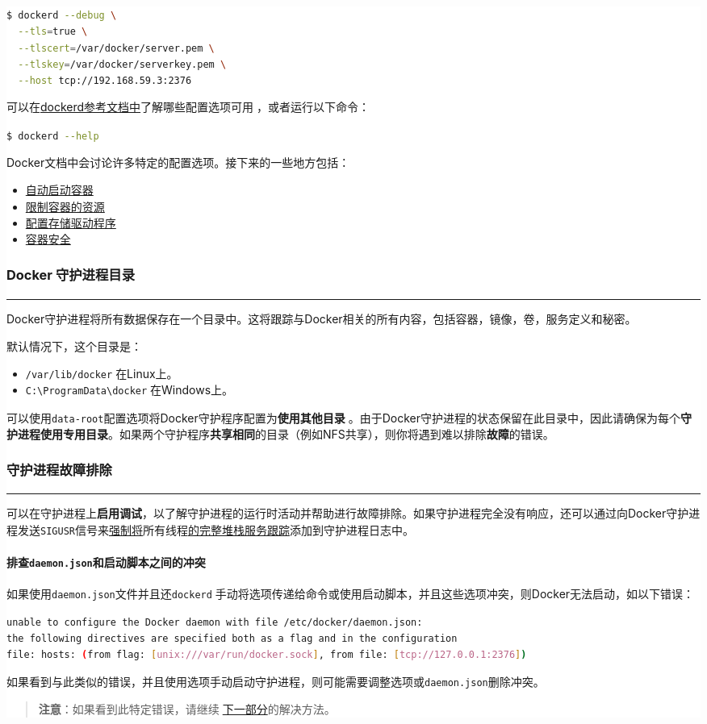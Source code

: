 ```sh
$ dockerd --debug \
  --tls=true \
  --tlscert=/var/docker/server.pem \
  --tlskey=/var/docker/serverkey.pem \
  --host tcp://192.168.59.3:2376
```

可以在[dockerd参考文档中](https://docs.docker.com/engine/reference/commandline/dockerd/)了解哪些配置选项可用 ，或者运行以下命令：

```sh
$ dockerd --help
```

Docker文档中会讨论许多特定的配置选项。接下来的一些地方包括：

- [自动启动容器](https://docs.docker.com/engine/admin/host_integration/)
- [限制容器的资源](https://docs.docker.com/engine/admin/resource_constraints/)
- [配置存储驱动程序](https://docs.docker.com/engine/userguide/storagedriver/)
- [容器安全](https://docs.docker.com/engine/security/)

### Docker 守护进程目录

---

Docker守护进程将所有数据保存在一个目录中。这将跟踪与Docker相关的所有内容，包括容器，镜像，卷，服务定义和秘密。

默认情况下，这个目录是：

- `/var/lib/docker` 在Linux上。
- `C:\ProgramData\docker` 在Windows上。

可以使用`data-root`配置选项将Docker守护程序配置为**使用其他目录** 。由于Docker守护进程的状态保留在此目录中，因此请确保为每个**守护进程使用专用目录**。如果两个守护程序**共享相同**的目录（例如NFS共享），则你将遇到难以排除**故障**的错误。

### 守护进程故障排除

---

可以在守护进程上**启用调试**，以了解守护进程的运行时活动并帮助进行故障排除。如果守护进程完全没有响应，还可以通过向Docker守护进程发送`SIGUSR`信号来[强制将](https://docs.docker.com/config/daemon/#force-a-full-stack-trace-to-be-logged)所有线程[的完整堆栈服务跟踪](https://docs.docker.com/config/daemon/#force-a-full-stack-trace-to-be-logged)添加到守护进程日志中。

#### 排查`daemon.json`和启动脚本之间的冲突

如果使用`daemon.json`文件并且还`dockerd` 手动将选项传递给命令或使用启动脚本，并且这些选项冲突，则Docker无法启动，如以下错误：

```sh
unable to configure the Docker daemon with file /etc/docker/daemon.json:
the following directives are specified both as a flag and in the configuration
file: hosts: (from flag: [unix:///var/run/docker.sock], from file: [tcp://127.0.0.1:2376])
```

如果看到与此类似的错误，并且使用选项手动启动守护进程，则可能需要调整选项或`daemon.json`删除冲突。

> **注意**：如果看到此特定错误，请继续 [下一部分](https://docs.docker.com/config/daemon/#use-the-hosts-key-in-daemon-json-with-systemd)的解决方法。

